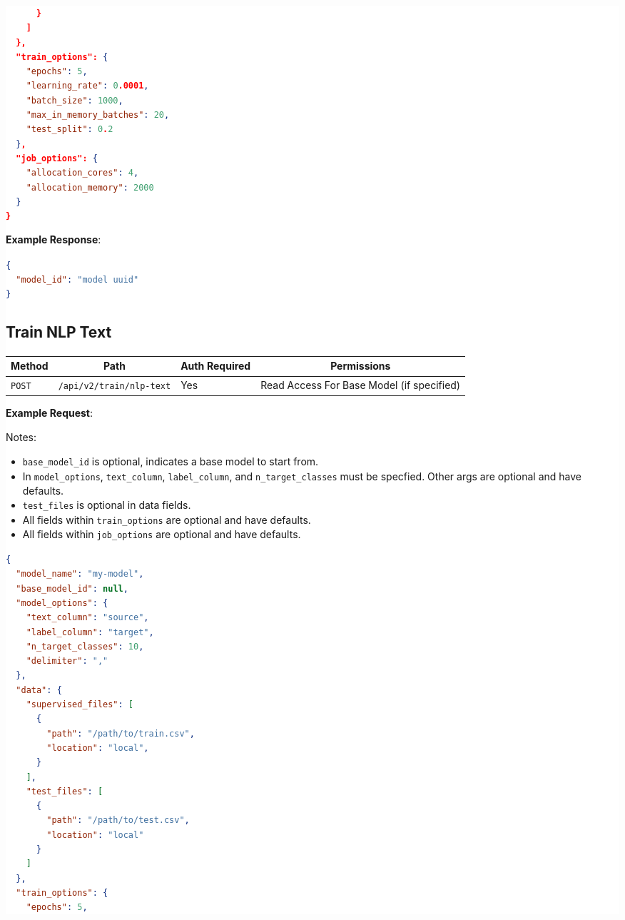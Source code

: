 ```json
      }
    ]
  },
  "train_options": {
    "epochs": 5,
    "learning_rate": 0.0001,
    "batch_size": 1000,
    "max_in_memory_batches": 20,
    "test_split": 0.2
  },
  "job_options": {
    "allocation_cores": 4,
    "allocation_memory": 2000
  }
}
```
__Example Response__:
```json
{
  "model_id": "model uuid"
}
```

## Train NLP Text 

| Method | Path | Auth Required | Permissions |
| ------ | ---- | ------------- | ----------  |
| `POST` | `/api/v2/train/nlp-text` | Yes | Read Access For Base Model (if specified) |

__Example Request__: 

Notes:
* `base_model_id` is optional, indicates a base model to start from.
* In `model_options`, `text_column`, `label_column`, and `n_target_classes` must be specfied. Other args are optional and have defaults.
* `test_files` is optional in data fields.
* All fields within `train_options` are optional and have defaults.
* All fields within `job_options` are optional and have defaults.
```json
{
  "model_name": "my-model",
  "base_model_id": null,
  "model_options": {
    "text_column": "source",
    "label_column": "target",
    "n_target_classes": 10,
    "delimiter": ","
  },
  "data": {
    "supervised_files": [
      {
        "path": "/path/to/train.csv",
        "location": "local",
      }
    ],
    "test_files": [
      {
        "path": "/path/to/test.csv",
        "location": "local"
      }
    ]
  },
  "train_options": {
    "epochs": 5,
```